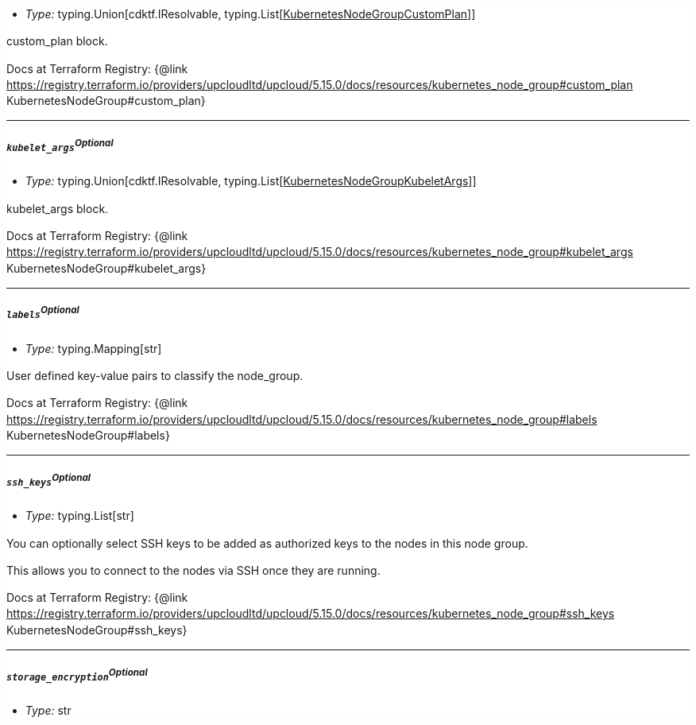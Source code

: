 - *Type:* typing.Union[cdktf.IResolvable, typing.List[<a href="#@cdktf/provider-upcloud.kubernetesNodeGroup.KubernetesNodeGroupCustomPlan">KubernetesNodeGroupCustomPlan</a>]]

custom_plan block.

Docs at Terraform Registry: {@link https://registry.terraform.io/providers/upcloudltd/upcloud/5.15.0/docs/resources/kubernetes_node_group#custom_plan KubernetesNodeGroup#custom_plan}

---

##### `kubelet_args`<sup>Optional</sup> <a name="kubelet_args" id="@cdktf/provider-upcloud.kubernetesNodeGroup.KubernetesNodeGroup.Initializer.parameter.kubeletArgs"></a>

- *Type:* typing.Union[cdktf.IResolvable, typing.List[<a href="#@cdktf/provider-upcloud.kubernetesNodeGroup.KubernetesNodeGroupKubeletArgs">KubernetesNodeGroupKubeletArgs</a>]]

kubelet_args block.

Docs at Terraform Registry: {@link https://registry.terraform.io/providers/upcloudltd/upcloud/5.15.0/docs/resources/kubernetes_node_group#kubelet_args KubernetesNodeGroup#kubelet_args}

---

##### `labels`<sup>Optional</sup> <a name="labels" id="@cdktf/provider-upcloud.kubernetesNodeGroup.KubernetesNodeGroup.Initializer.parameter.labels"></a>

- *Type:* typing.Mapping[str]

User defined key-value pairs to classify the node_group.

Docs at Terraform Registry: {@link https://registry.terraform.io/providers/upcloudltd/upcloud/5.15.0/docs/resources/kubernetes_node_group#labels KubernetesNodeGroup#labels}

---

##### `ssh_keys`<sup>Optional</sup> <a name="ssh_keys" id="@cdktf/provider-upcloud.kubernetesNodeGroup.KubernetesNodeGroup.Initializer.parameter.sshKeys"></a>

- *Type:* typing.List[str]

You can optionally select SSH keys to be added as authorized keys to the nodes in this node group.

This allows you to connect to the nodes via SSH once they are running.

Docs at Terraform Registry: {@link https://registry.terraform.io/providers/upcloudltd/upcloud/5.15.0/docs/resources/kubernetes_node_group#ssh_keys KubernetesNodeGroup#ssh_keys}

---

##### `storage_encryption`<sup>Optional</sup> <a name="storage_encryption" id="@cdktf/provider-upcloud.kubernetesNodeGroup.KubernetesNodeGroup.Initializer.parameter.storageEncryption"></a>

- *Type:* str

